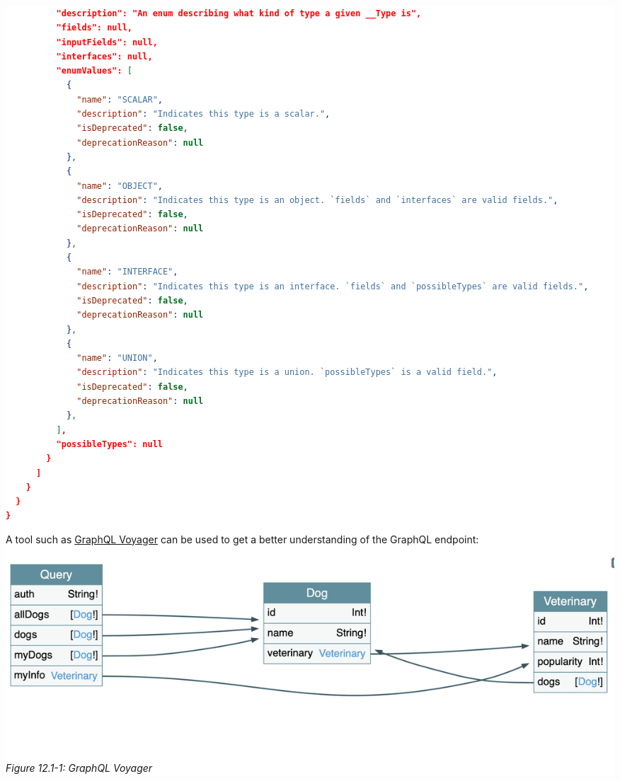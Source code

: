 ```json
          "description": "An enum describing what kind of type a given __Type is",
          "fields": null,
          "inputFields": null,
          "interfaces": null,
          "enumValues": [
            {
              "name": "SCALAR",
              "description": "Indicates this type is a scalar.",
              "isDeprecated": false,
              "deprecationReason": null
            },
            {
              "name": "OBJECT",
              "description": "Indicates this type is an object. `fields` and `interfaces` are valid fields.",
              "isDeprecated": false,
              "deprecationReason": null
            },
            {
              "name": "INTERFACE",
              "description": "Indicates this type is an interface. `fields` and `possibleTypes` are valid fields.",
              "isDeprecated": false,
              "deprecationReason": null
            },
            {
              "name": "UNION",
              "description": "Indicates this type is a union. `possibleTypes` is a valid field.",
              "isDeprecated": false,
              "deprecationReason": null
            },
          ],
          "possibleTypes": null
        }
      ]
    }
  }
}
```

A tool such as [GraphQL Voyager](https://apis.guru/graphql-voyager/) can be used to get a better understanding of the GraphQL endpoint:

![GraphQL Voyager](images/Voyager.png)\
*Figure 12.1-1: GraphQL Voyager*
